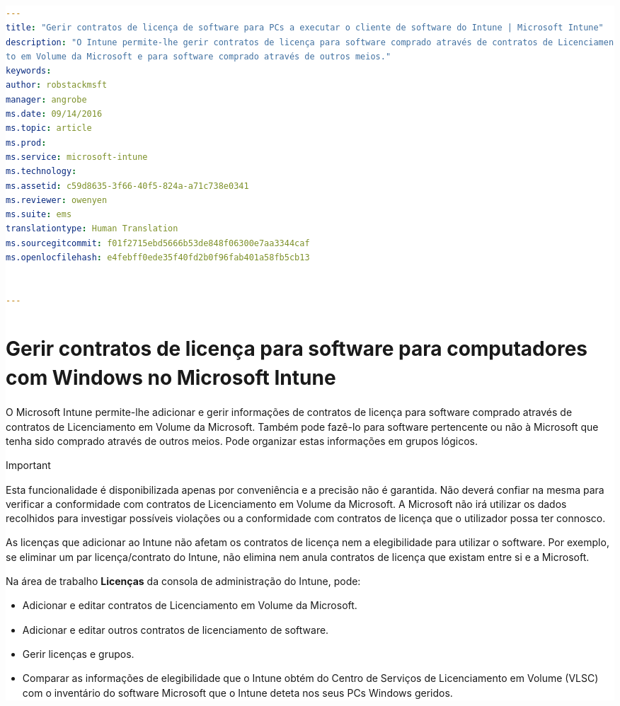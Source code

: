 ```yaml
---
title: "Gerir contratos de licença de software para PCs a executar o cliente de software do Intune | Microsoft Intune"
description: "O Intune permite-lhe gerir contratos de licença para software comprado através de contratos de Licenciamento em Volume da Microsoft e para software comprado através de outros meios."
keywords: 
author: robstackmsft
manager: angrobe
ms.date: 09/14/2016
ms.topic: article
ms.prod: 
ms.service: microsoft-intune
ms.technology: 
ms.assetid: c59d8635-3f66-40f5-824a-a71c738e0341
ms.reviewer: owenyen
ms.suite: ems
translationtype: Human Translation
ms.sourcegitcommit: f01f2715ebd5666b53de848f06300e7aa3344caf
ms.openlocfilehash: e4febff0ede35f40fd2b0f96fab401a58fb5cb13


---
```


# Gerir contratos de licença para software para computadores com Windows no Microsoft Intune
O Microsoft Intune permite-lhe adicionar e gerir informações de contratos de licença para software comprado através de contratos de Licenciamento em Volume da Microsoft. Também pode fazê-lo para software pertencente ou não à Microsoft que tenha sido comprado através de outros meios. Pode organizar estas informações em grupos lógicos.

> [!IMPORTANT]
> Esta funcionalidade é disponibilizada apenas por conveniência e a precisão não é garantida. Não deverá confiar na mesma para verificar a conformidade com contratos de Licenciamento em Volume da Microsoft. A Microsoft não irá utilizar os dados recolhidos para investigar possíveis violações ou a conformidade com contratos de licença que o utilizador possa ter connosco.
>
> As licenças que adicionar ao Intune não afetam os contratos de licença nem a elegibilidade para utilizar o software. Por exemplo, se eliminar um par licença/contrato do Intune, não elimina nem anula contratos de licença que existam entre si e a Microsoft.

Na área de trabalho **Licenças** da consola de administração do Intune, pode:

-   Adicionar e editar contratos de Licenciamento em Volume da Microsoft.

-   Adicionar e editar outros contratos de licenciamento de software.

-   Gerir licenças e grupos.

-   Comparar as informações de elegibilidade que o Intune obtém do Centro de Serviços de Licenciamento em Volume (VLSC) com o inventário do software Microsoft que o Intune deteta nos seus PCs Windows geridos.
